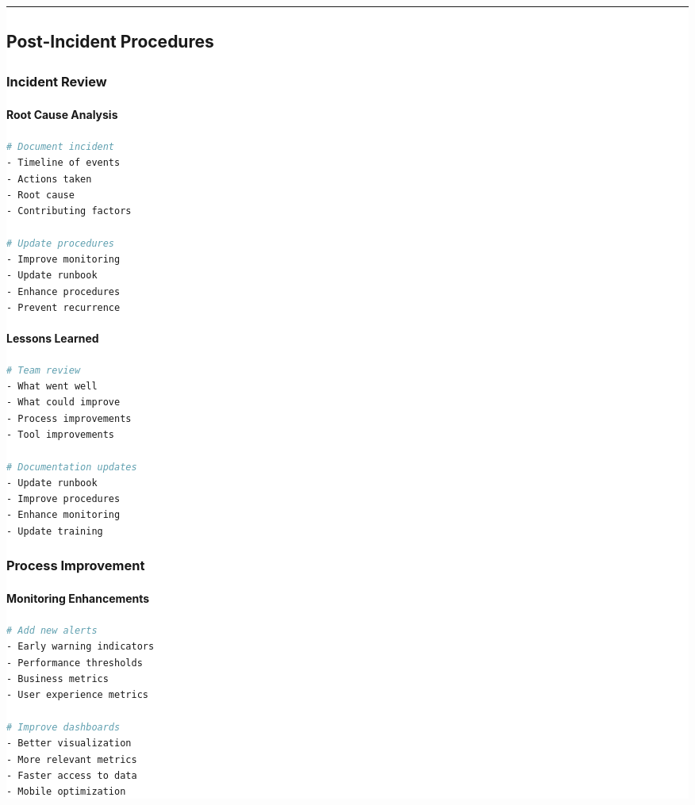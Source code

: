 ```bash
```

---

## Post-Incident Procedures

### Incident Review

#### Root Cause Analysis
```bash
# Document incident
- Timeline of events
- Actions taken
- Root cause
- Contributing factors

# Update procedures
- Improve monitoring
- Update runbook
- Enhance procedures
- Prevent recurrence
```

#### Lessons Learned
```bash
# Team review
- What went well
- What could improve
- Process improvements
- Tool improvements

# Documentation updates
- Update runbook
- Improve procedures
- Enhance monitoring
- Update training
```

### Process Improvement

#### Monitoring Enhancements
```bash
# Add new alerts
- Early warning indicators
- Performance thresholds
- Business metrics
- User experience metrics

# Improve dashboards
- Better visualization
- More relevant metrics
- Faster access to data
- Mobile optimization
```
